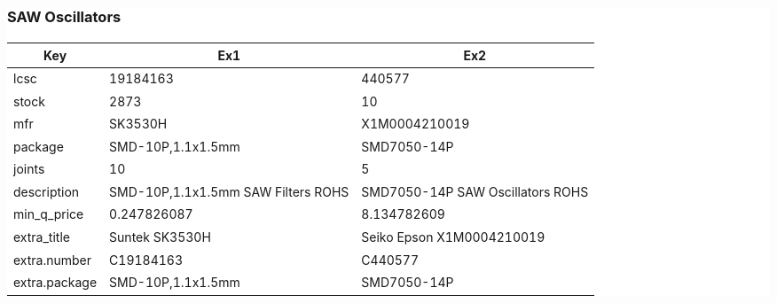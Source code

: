 ### SAW Oscillators

| Key | Ex1 | Ex2 |
| --- | --- | --- |
| lcsc | 19184163 | 440577 |
| stock | 2873 | 10 |
| mfr | SK3530H | X1M0004210019 |
| package | SMD-10P,1.1x1.5mm | SMD7050-14P |
| joints | 10 | 5 |
| description | SMD-10P,1.1x1.5mm  SAW Filters ROHS | SMD7050-14P  SAW Oscillators ROHS |
| min_q_price | 0.247826087 | 8.134782609 |
| extra_title | Suntek SK3530H | Seiko Epson X1M0004210019 |
| extra.number | C19184163 | C440577 |
| extra.package | SMD-10P,1.1x1.5mm | SMD7050-14P |

